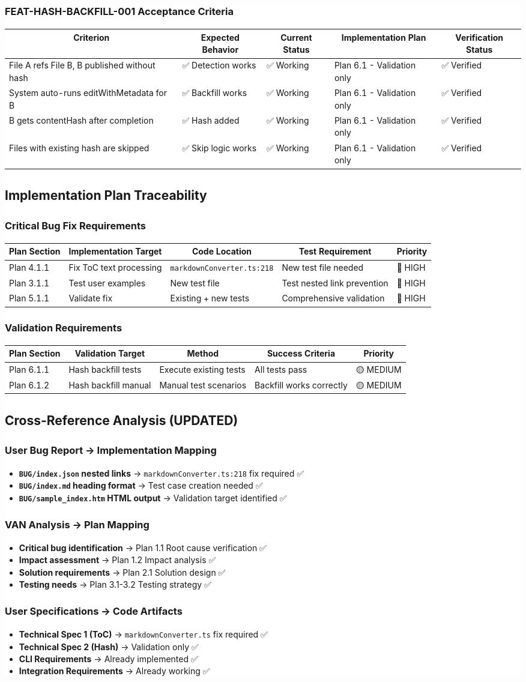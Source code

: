 ### FEAT-HASH-BACKFILL-001 Acceptance Criteria  
| Criterion | Expected Behavior | Current Status | Implementation Plan | Verification Status |
|-----------|-------------------|----------------|-------------------|-------------------|
| File A refs File B, B published without hash | ✅ Detection works | ✅ Working | Plan 6.1 - Validation only | ✅ Verified |
| System auto-runs editWithMetadata for B | ✅ Backfill works | ✅ Working | Plan 6.1 - Validation only | ✅ Verified |
| B gets contentHash after completion | ✅ Hash added | ✅ Working | Plan 6.1 - Validation only | ✅ Verified |
| Files with existing hash are skipped | ✅ Skip logic works | ✅ Working | Plan 6.1 - Validation only | ✅ Verified |

## Implementation Plan Traceability

### Critical Bug Fix Requirements
| Plan Section | Implementation Target | Code Location | Test Requirement | Priority |
|--------------|----------------------|---------------|------------------|----------|
| Plan 4.1.1 | Fix ToC text processing | `markdownConverter.ts:218` | New test file needed | 🔴 HIGH |
| Plan 3.1.1 | Test user examples | New test file | Test nested link prevention | 🔴 HIGH |
| Plan 5.1.1 | Validate fix | Existing + new tests | Comprehensive validation | 🔴 HIGH |

### Validation Requirements  
| Plan Section | Validation Target | Method | Success Criteria | Priority |
|--------------|-------------------|--------|------------------|----------|
| Plan 6.1.1 | Hash backfill tests | Execute existing tests | All tests pass | 🟡 MEDIUM |
| Plan 6.1.2 | Hash backfill manual | Manual test scenarios | Backfill works correctly | 🟡 MEDIUM |

## Cross-Reference Analysis (UPDATED)

### User Bug Report → Implementation Mapping
- **`BUG/index.json` nested links** → `markdownConverter.ts:218` fix required ✅
- **`BUG/index.md` heading format** → Test case creation needed ✅
- **`BUG/sample_index.htm` HTML output** → Validation target identified ✅

### VAN Analysis → Plan Mapping
- **Critical bug identification** → Plan 1.1 Root cause verification ✅
- **Impact assessment** → Plan 1.2 Impact analysis ✅
- **Solution requirements** → Plan 2.1 Solution design ✅
- **Testing needs** → Plan 3.1-3.2 Testing strategy ✅

### User Specifications → Code Artifacts
- **Technical Spec 1 (ToC)** → `markdownConverter.ts` fix required ✅
- **Technical Spec 2 (Hash)** → Validation only ✅
- **CLI Requirements** → Already implemented ✅
- **Integration Requirements** → Already working ✅
